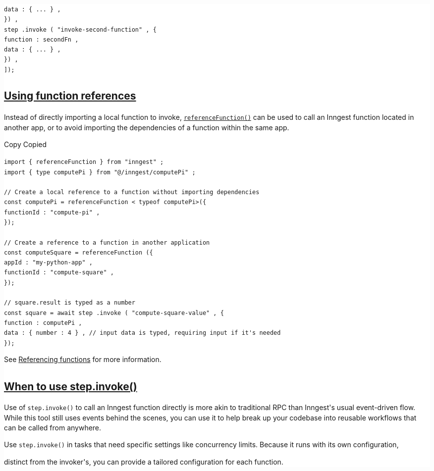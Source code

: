 ```
data : { ... } ,
}) ,
step .invoke ( "invoke-second-function" , {
function : secondFn ,
data : { ... } ,
}) ,
]);
```

## [Using function references](\docs\reference\functions\step-invoke#using-function-references)

Instead of directly importing a local function to invoke, [`referenceFunction()`](\docs\functions\references) can be used to call an Inngest function located in another app, or to avoid importing the dependencies of a function within the same app.

Copy Copied

```
import { referenceFunction } from "inngest" ;
import { type computePi } from "@/inngest/computePi" ;

// Create a local reference to a function without importing dependencies
const computePi = referenceFunction < typeof computePi>({
functionId : "compute-pi" ,
});

// Create a reference to a function in another application
const computeSquare = referenceFunction ({
appId : "my-python-app" ,
functionId : "compute-square" ,
});

// square.result is typed as a number
const square = await step .invoke ( "compute-square-value" , {
function : computePi ,
data : { number : 4 } , // input data is typed, requiring input if it's needed
});
```

See [Referencing functions](\docs\functions\references) for more information.

## [When to use step.invoke()](\docs\reference\functions\step-invoke#when-to-use-step-invoke)

Use of `step.invoke()` to call an Inngest function directly is more akin to traditional RPC than Inngest's usual event-driven flow. While this tool still uses events behind the scenes, you can use it to help break up your codebase into reusable workflows that can be called from anywhere.

Use `step.invoke()` in tasks that need specific settings like concurrency limits. Because it runs with its own configuration,

distinct from the invoker's, you can provide a tailored configuration for each function.
